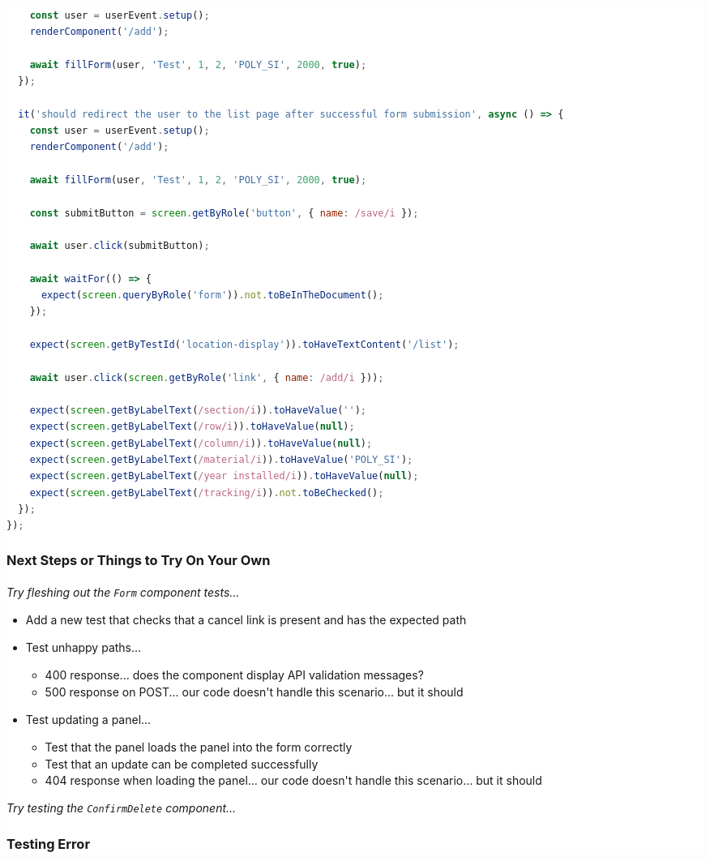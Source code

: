 ```js
    const user = userEvent.setup();
    renderComponent('/add');

    await fillForm(user, 'Test', 1, 2, 'POLY_SI', 2000, true);
  });

  it('should redirect the user to the list page after successful form submission', async () => {
    const user = userEvent.setup();
    renderComponent('/add');

    await fillForm(user, 'Test', 1, 2, 'POLY_SI', 2000, true);

    const submitButton = screen.getByRole('button', { name: /save/i });

    await user.click(submitButton);

    await waitFor(() => {
      expect(screen.queryByRole('form')).not.toBeInTheDocument();
    });

    expect(screen.getByTestId('location-display')).toHaveTextContent('/list');

    await user.click(screen.getByRole('link', { name: /add/i }));

    expect(screen.getByLabelText(/section/i)).toHaveValue('');
    expect(screen.getByLabelText(/row/i)).toHaveValue(null);
    expect(screen.getByLabelText(/column/i)).toHaveValue(null);
    expect(screen.getByLabelText(/material/i)).toHaveValue('POLY_SI');
    expect(screen.getByLabelText(/year installed/i)).toHaveValue(null);
    expect(screen.getByLabelText(/tracking/i)).not.toBeChecked();
  });
});
```

### Next Steps or Things to Try On Your Own

_Try fleshing out the `Form` component tests..._

* Add a new test that checks that a cancel link is present and has the expected path

* Test unhappy paths...
  * 400 response... does the component display API validation messages?
  * 500 response on POST... our code doesn't handle this scenario... but it should

* Test updating a panel...
  * Test that the panel loads the panel into the form correctly
  * Test that an update can be completed successfully
  * 404 response when loading the panel... our code doesn't handle this scenario... but it should

_Try testing the `ConfirmDelete` component..._

### Testing Error
